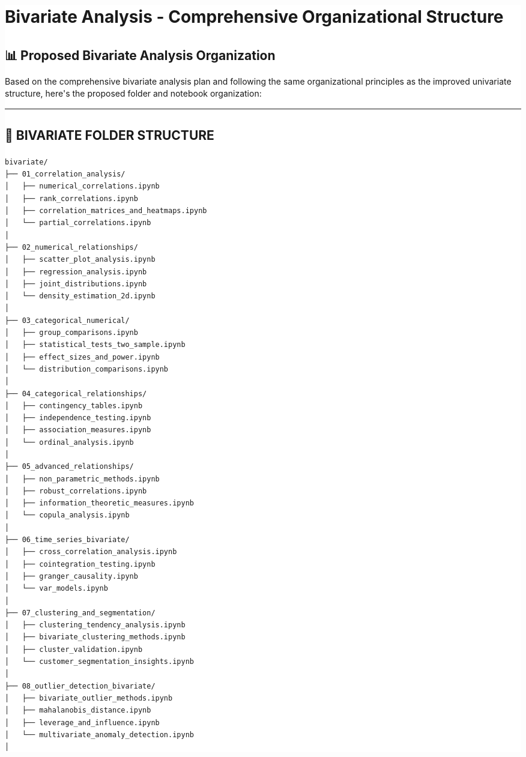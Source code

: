 # Bivariate Analysis - Comprehensive Organizational Structure

## 📊 **Proposed Bivariate Analysis Organization**

Based on the comprehensive bivariate analysis plan and following the same organizational principles as the improved univariate structure, here's the proposed folder and notebook organization:

---

## **📁 BIVARIATE FOLDER STRUCTURE**

```
bivariate/
├── 01_correlation_analysis/
│   ├── numerical_correlations.ipynb
│   ├── rank_correlations.ipynb
│   ├── correlation_matrices_and_heatmaps.ipynb
│   └── partial_correlations.ipynb
│
├── 02_numerical_relationships/
│   ├── scatter_plot_analysis.ipynb
│   ├── regression_analysis.ipynb
│   ├── joint_distributions.ipynb
│   └── density_estimation_2d.ipynb
│
├── 03_categorical_numerical/
│   ├── group_comparisons.ipynb
│   ├── statistical_tests_two_sample.ipynb
│   ├── effect_sizes_and_power.ipynb
│   └── distribution_comparisons.ipynb
│
├── 04_categorical_relationships/
│   ├── contingency_tables.ipynb
│   ├── independence_testing.ipynb
│   ├── association_measures.ipynb
│   └── ordinal_analysis.ipynb
│
├── 05_advanced_relationships/
│   ├── non_parametric_methods.ipynb
│   ├── robust_correlations.ipynb
│   ├── information_theoretic_measures.ipynb
│   └── copula_analysis.ipynb
│
├── 06_time_series_bivariate/
│   ├── cross_correlation_analysis.ipynb
│   ├── cointegration_testing.ipynb
│   ├── granger_causality.ipynb
│   └── var_models.ipynb
│
├── 07_clustering_and_segmentation/
│   ├── clustering_tendency_analysis.ipynb
│   ├── bivariate_clustering_methods.ipynb
│   ├── cluster_validation.ipynb
│   └── customer_segmentation_insights.ipynb
│
├── 08_outlier_detection_bivariate/
│   ├── bivariate_outlier_methods.ipynb
│   ├── mahalanobis_distance.ipynb
│   ├── leverage_and_influence.ipynb
│   └── multivariate_anomaly_detection.ipynb
│
```